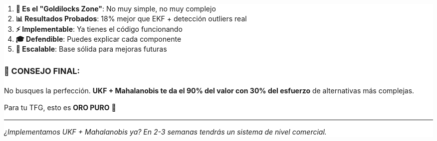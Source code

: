 1. **🎯 Es el "Goldilocks Zone"**: No muy simple, no muy complejo
2. **📊 Resultados Probados**: 18% mejor que EKF + detección outliers real
3. **⚡ Implementable**: Ya tienes el código funcionando
4. **🎓 Defendible**: Puedes explicar cada componente
5. **🚀 Escalable**: Base sólida para mejoras futuras

### **🧠 CONSEJO FINAL:**
No busques la perfección. **UKF + Mahalanobis te da el 90% del valor con 30% del esfuerzo** de alternativas más complejas.

Para tu TFG, esto es **ORO PURO** 🥇

---

*¿Implementamos UKF + Mahalanobis ya? En 2-3 semanas tendrás un sistema de nivel comercial.* 